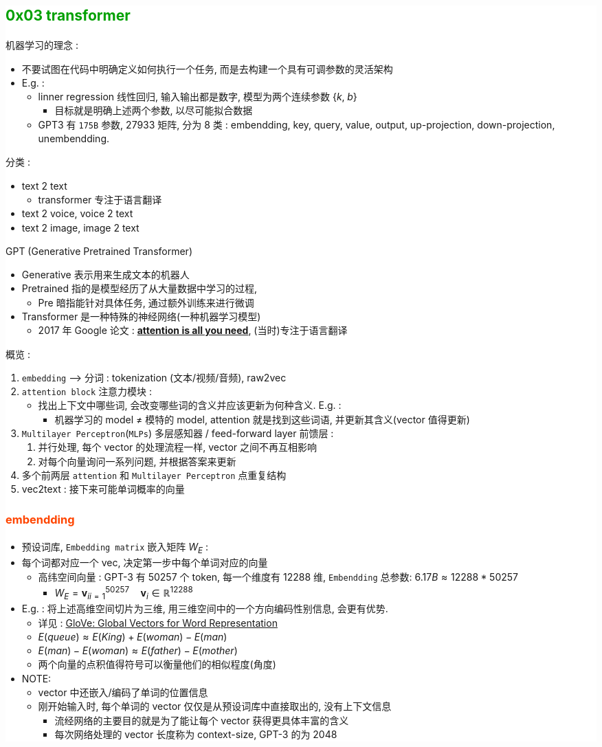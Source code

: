 ## <font color=#009A000> 0x03 transformer </font>

机器学习的理念 :

- 不要试图在代码中明确定义如何执行一个任务, 而是去构建一个具有可调参数的灵活架构
- E.g. :
  - linner regression 线性回归, 输入输出都是数字, 模型为两个连续参数 $\{k ,\; b\}$
    - 目标就是明确上述两个参数, 以尽可能拟合数据
  - GPT3 有 `175B` 参数, 27933 矩阵, 分为 8 类 : embendding, key, query, value, output, up-projection, down-projection, unembendding.

分类 :

- text 2 text
  - transformer 专注于语言翻译
- text 2 voice, voice 2 text
- text 2 image, image 2 text

GPT (Generative Pretrained Transformer)

- Generative 表示用来生成文本的机器人
- Pretrained 指的是模型经历了从大量数据中学习的过程,
  - Pre 暗指能针对具体任务, 通过额外训练来进行微调
- Transformer 是一种特殊的神经网络(一种机器学习模型)
  - 2017 年 Google 论文 : [**attention is all you need**](https://arxiv.org/pdf/1706.03762), (当时)专注于语言翻译

概览 :

1. `embedding` --> 分词 : tokenization (文本/视频/音频), raw2vec
2. `attention block` 注意力模块 :
   - 找出上下文中哪些词, 会改变哪些词的含义并应该更新为何种含义. E.g. :
     - 机器学习的 model ≠ 模特的 model, attention 就是找到这些词语, 并更新其含义(vector 值得更新)
3. `Multilayer Perceptron`(`MLPs`) 多层感知器 / feed-forward layer 前馈层 :
   1. 并行处理, 每个 vector 的处理流程一样, vector 之间不再互相影响
   2. 对每个向量询问一系列问题, 并根据答案来更新
4. 多个前两层 `attention` 和 `Multilayer Perceptron` 点重复结构
5. vec2text : 接下来可能单词概率的向量

### <font color=#FF4500> embendding </font>

- 预设词库, `Embedding matrix` 嵌入矩阵 $W_E$ :
- 每个词都对应一个 vec, 决定第一步中每个单词对应的向量
  - 高纬空间向量 : GPT-3 有 50257 个 token, 每一个维度有 12288 维, `Embendding` 总参数: $6.17B \approx 12288 * 50257$
    - $W_E = {{\mathbf{v}}_i }_{i=1}^{50257} \quad \mathbf{v}_i \in \mathbb{R}^{12288}$
- E.g. : 将上述高维空间切片为三维, 用三维空间中的一个方向编码性别信息, 会更有优势.
  - 详见 : [GloVe: Global Vectors for Word Representation](https://nlp.stanford.edu/projects/glove/)
  - $E(queue) \approx E(King) + E(woman) - E(man)$
  - $E(man) - E(woman) \approx E(father) - E(mother)$
  - 两个向量的点积值得符号可以衡量他们的相似程度(角度)
- NOTE:
  - vector 中还嵌入/编码了单词的位置信息
  - 刚开始输入时, 每个单词的 vector 仅仅是从预设词库中直接取出的, 没有上下文信息
    - 流经网络的主要目的就是为了能让每个 vector 获得更具体丰富的含义
    - 每次网络处理的 vector 长度称为 context-size, GPT-3 的为 2048
